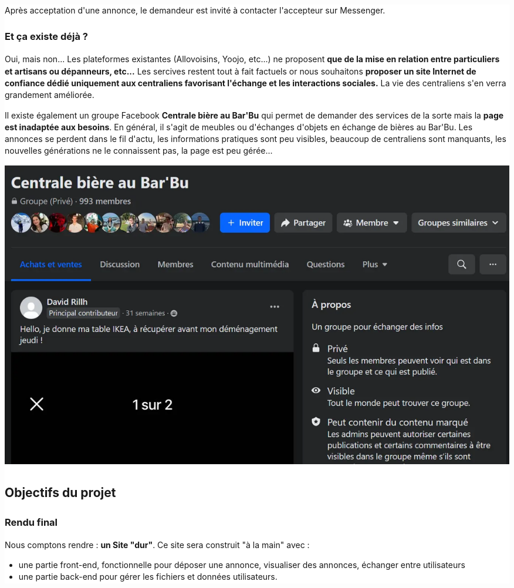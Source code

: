 Après acceptation d'une annonce, le demandeur est invité à contacter l'accepteur sur Messenger.

### Et ça existe déjà ?

Oui, mais non...
Les plateformes existantes (Allovoisins, Yoojo, etc...) ne proposent **que de la mise en relation entre particuliers et artisans ou dépanneurs, etc...** Les sercives restent tout à fait factuels or nous souhaitons **proposer un site Internet de confiance dédié uniquement aux centraliens favorisant l'échange et les interactions sociales.** La vie des centraliens s'en verra grandement améliorée.

Il existe également un groupe Facebook  **Centrale bière au Bar'Bu** qui permet de demander des services de la sorte mais la **page est inadaptée aux besoins**. En général, il s'agit de meubles ou d'échanges d'objets en échange de bières au Bar'Bu. Les annonces se perdent dans le fil d'actu, les informations pratiques sont peu visibles, beaucoup de centraliens sont manquants, les nouvelles générations ne le connaissent pas, la page est peu gérée...

![d](CentraleBiere.webp)

## Objectifs du projet

### Rendu final

Nous comptons rendre : **un Site "dur"**. Ce site sera construit "à la main" avec :

- une partie front-end, fonctionnelle pour déposer une annonce, visualiser des annonces, échanger entre utilisateurs
- une partie back-end pour gérer les fichiers et données utilisateurs.
